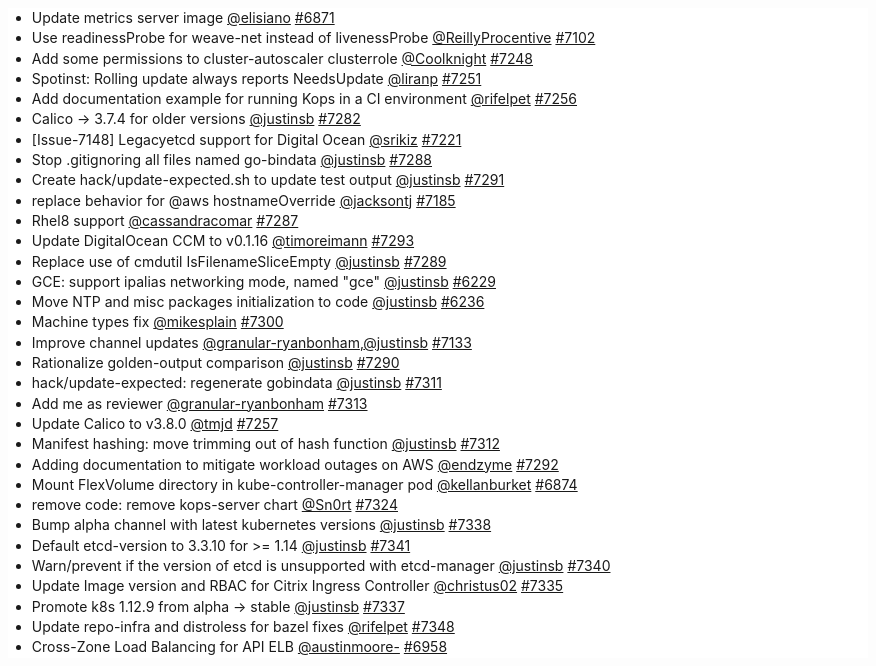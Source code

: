 * Update metrics server image [@elisiano](https://github.com/elisiano) [#6871](https://github.com/kubernetes/kops/pull/6871)
* Use readinessProbe for weave-net instead of livenessProbe [@ReillyProcentive](https://github.com/ReillyProcentive) [#7102](https://github.com/kubernetes/kops/pull/7102)
* Add some permissions to cluster-autoscaler clusterrole [@Coolknight](https://github.com/Coolknight) [#7248](https://github.com/kubernetes/kops/pull/7248)
* Spotinst: Rolling update always reports NeedsUpdate [@liranp](https://github.com/liranp) [#7251](https://github.com/kubernetes/kops/pull/7251)
* Add documentation example for running Kops in a CI environment [@rifelpet](https://github.com/rifelpet) [#7256](https://github.com/kubernetes/kops/pull/7256)
* Calico -> 3.7.4 for older versions [@justinsb](https://github.com/justinsb) [#7282](https://github.com/kubernetes/kops/pull/7282)
* [Issue-7148] Legacyetcd support for Digital Ocean [@srikiz](https://github.com/srikiz) [#7221](https://github.com/kubernetes/kops/pull/7221)
* Stop .gitignoring all files named go-bindata [@justinsb](https://github.com/justinsb) [#7288](https://github.com/kubernetes/kops/pull/7288)
* Create hack/update-expected.sh to update test output [@justinsb](https://github.com/justinsb) [#7291](https://github.com/kubernetes/kops/pull/7291)
* replace behavior for @aws hostnameOverride [@jacksontj](https://github.com/jacksontj) [#7185](https://github.com/kubernetes/kops/pull/7185)
* Rhel8 support [@cassandracomar](https://github.com/cassandracomar) [#7287](https://github.com/kubernetes/kops/pull/7287)
* Update DigitalOcean CCM to v0.1.16 [@timoreimann](https://github.com/timoreimann) [#7293](https://github.com/kubernetes/kops/pull/7293)
* Replace use of cmdutil IsFilenameSliceEmpty [@justinsb](https://github.com/justinsb) [#7289](https://github.com/kubernetes/kops/pull/7289)
* GCE: support ipalias networking mode, named "gce" [@justinsb](https://github.com/justinsb) [#6229](https://github.com/kubernetes/kops/pull/6229)
* Move NTP and misc packages initialization to code [@justinsb](https://github.com/justinsb) [#6236](https://github.com/kubernetes/kops/pull/6236)
* Machine types fix [@mikesplain](https://github.com/mikesplain) [#7300](https://github.com/kubernetes/kops/pull/7300)
* Improve channel updates [@granular-ryanbonham](https://github.com/granular-ryanbonham),[@justinsb](https://github.com/justinsb) [#7133](https://github.com/kubernetes/kops/pull/7133)
* Rationalize golden-output comparison [@justinsb](https://github.com/justinsb) [#7290](https://github.com/kubernetes/kops/pull/7290)
* hack/update-expected: regenerate gobindata [@justinsb](https://github.com/justinsb) [#7311](https://github.com/kubernetes/kops/pull/7311)
* Add me as reviewer [@granular-ryanbonham](https://github.com/granular-ryanbonham) [#7313](https://github.com/kubernetes/kops/pull/7313)
* Update Calico to v3.8.0 [@tmjd](https://github.com/tmjd) [#7257](https://github.com/kubernetes/kops/pull/7257)
* Manifest hashing: move trimming out of hash function [@justinsb](https://github.com/justinsb) [#7312](https://github.com/kubernetes/kops/pull/7312)
* Adding documentation to mitigate workload outages on AWS [@endzyme](https://github.com/endzyme) [#7292](https://github.com/kubernetes/kops/pull/7292)
* Mount FlexVolume directory in kube-controller-manager pod [@kellanburket](https://github.com/kellanburket) [#6874](https://github.com/kubernetes/kops/pull/6874)
* remove code: remove kops-server chart [@Sn0rt](https://github.com/Sn0rt) [#7324](https://github.com/kubernetes/kops/pull/7324)
* Bump alpha channel with latest kubernetes versions [@justinsb](https://github.com/justinsb) [#7338](https://github.com/kubernetes/kops/pull/7338)
* Default etcd-version to 3.3.10 for >= 1.14 [@justinsb](https://github.com/justinsb) [#7341](https://github.com/kubernetes/kops/pull/7341)
* Warn/prevent if the version of etcd is unsupported with etcd-manager [@justinsb](https://github.com/justinsb) [#7340](https://github.com/kubernetes/kops/pull/7340)
* Update Image version and RBAC for Citrix Ingress Controller [@christus02](https://github.com/christus02) [#7335](https://github.com/kubernetes/kops/pull/7335)
* Promote k8s 1.12.9 from alpha -> stable [@justinsb](https://github.com/justinsb) [#7337](https://github.com/kubernetes/kops/pull/7337)
* Update repo-infra and distroless for bazel fixes [@rifelpet](https://github.com/rifelpet) [#7348](https://github.com/kubernetes/kops/pull/7348)
* Cross-Zone Load Balancing for API ELB [@austinmoore-](https://github.com/austinmoore-) [#6958](https://github.com/kubernetes/kops/pull/6958)